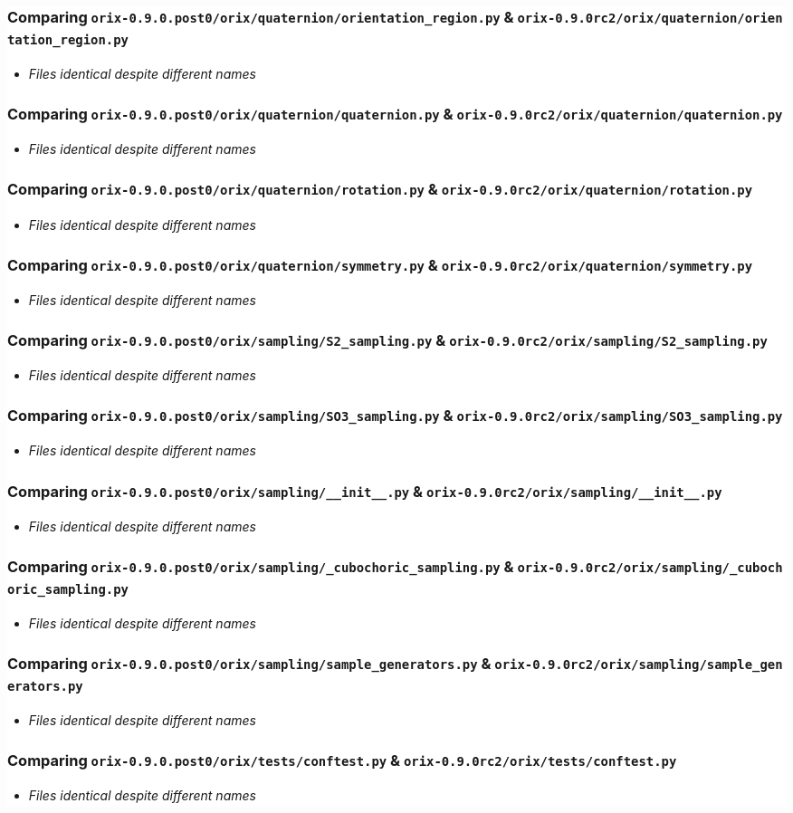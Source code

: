 ### Comparing `orix-0.9.0.post0/orix/quaternion/orientation_region.py` & `orix-0.9.0rc2/orix/quaternion/orientation_region.py`

 * *Files identical despite different names*

### Comparing `orix-0.9.0.post0/orix/quaternion/quaternion.py` & `orix-0.9.0rc2/orix/quaternion/quaternion.py`

 * *Files identical despite different names*

### Comparing `orix-0.9.0.post0/orix/quaternion/rotation.py` & `orix-0.9.0rc2/orix/quaternion/rotation.py`

 * *Files identical despite different names*

### Comparing `orix-0.9.0.post0/orix/quaternion/symmetry.py` & `orix-0.9.0rc2/orix/quaternion/symmetry.py`

 * *Files identical despite different names*

### Comparing `orix-0.9.0.post0/orix/sampling/S2_sampling.py` & `orix-0.9.0rc2/orix/sampling/S2_sampling.py`

 * *Files identical despite different names*

### Comparing `orix-0.9.0.post0/orix/sampling/SO3_sampling.py` & `orix-0.9.0rc2/orix/sampling/SO3_sampling.py`

 * *Files identical despite different names*

### Comparing `orix-0.9.0.post0/orix/sampling/__init__.py` & `orix-0.9.0rc2/orix/sampling/__init__.py`

 * *Files identical despite different names*

### Comparing `orix-0.9.0.post0/orix/sampling/_cubochoric_sampling.py` & `orix-0.9.0rc2/orix/sampling/_cubochoric_sampling.py`

 * *Files identical despite different names*

### Comparing `orix-0.9.0.post0/orix/sampling/sample_generators.py` & `orix-0.9.0rc2/orix/sampling/sample_generators.py`

 * *Files identical despite different names*

### Comparing `orix-0.9.0.post0/orix/tests/conftest.py` & `orix-0.9.0rc2/orix/tests/conftest.py`

 * *Files identical despite different names*
